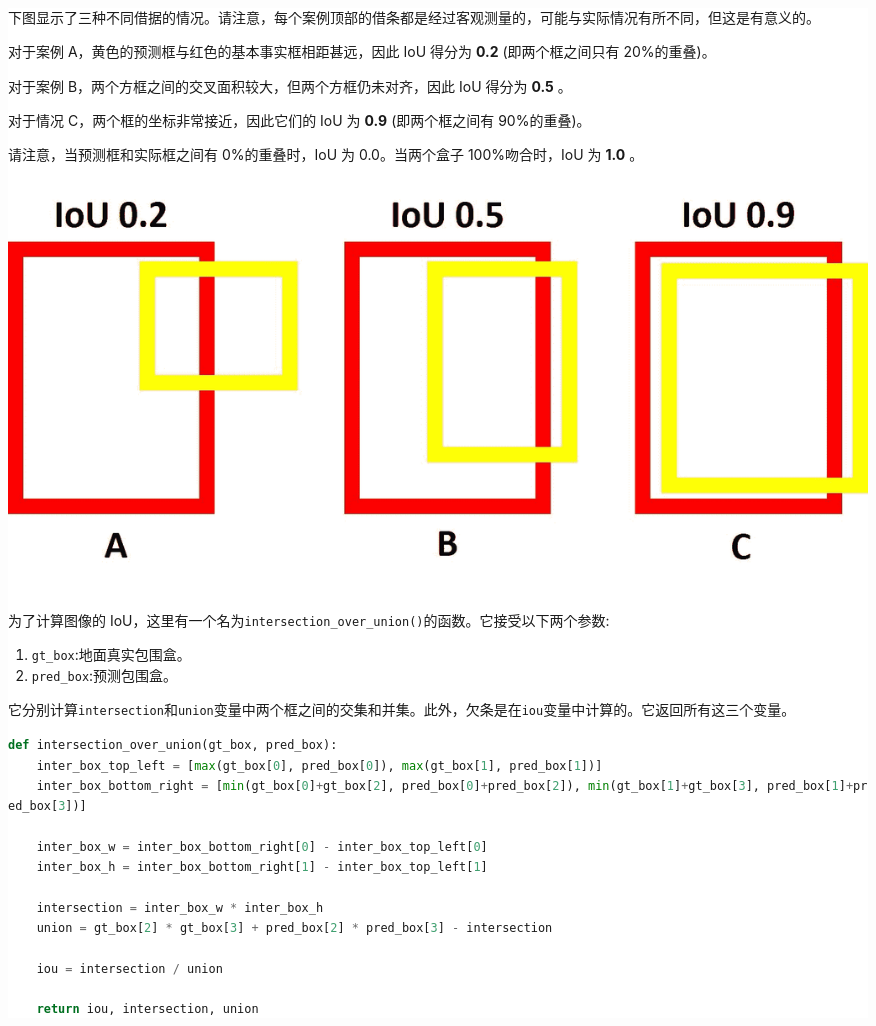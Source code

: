 下图显示了三种不同借据的情况。请注意，每个案例顶部的借条都是经过客观测量的，可能与实际情况有所不同，但这是有意义的。

对于案例 A，黄色的预测框与红色的基本事实框相距甚远，因此 IoU 得分为 **0.2** (即两个框之间只有 20%的重叠)。

对于案例 B，两个方框之间的交叉面积较大，但两个方框仍未对齐，因此 IoU 得分为 **0.5** 。

对于情况 C，两个框的坐标非常接近，因此它们的 IoU 为 **0.9** (即两个框之间有 90%的重叠)。

请注意，当预测框和实际框之间有 0%的重叠时，IoU 为 0.0。当两个盒子 100%吻合时，IoU 为 **1.0** 。

![](img/58c68e2b60c62172b5615fc8c3615142.png)

为了计算图像的 IoU，这里有一个名为`intersection_over_union()`的函数。它接受以下两个参数:

1.  `gt_box`:地面真实包围盒。
2.  `pred_box`:预测包围盒。

它分别计算`intersection`和`union`变量中两个框之间的交集和并集。此外，欠条是在`iou`变量中计算的。它返回所有这三个变量。

```py
def intersection_over_union(gt_box, pred_box):
    inter_box_top_left = [max(gt_box[0], pred_box[0]), max(gt_box[1], pred_box[1])]
    inter_box_bottom_right = [min(gt_box[0]+gt_box[2], pred_box[0]+pred_box[2]), min(gt_box[1]+gt_box[3], pred_box[1]+pred_box[3])]

    inter_box_w = inter_box_bottom_right[0] - inter_box_top_left[0]
    inter_box_h = inter_box_bottom_right[1] - inter_box_top_left[1]

    intersection = inter_box_w * inter_box_h
    union = gt_box[2] * gt_box[3] + pred_box[2] * pred_box[3] - intersection

    iou = intersection / union

    return iou, intersection, union
```
